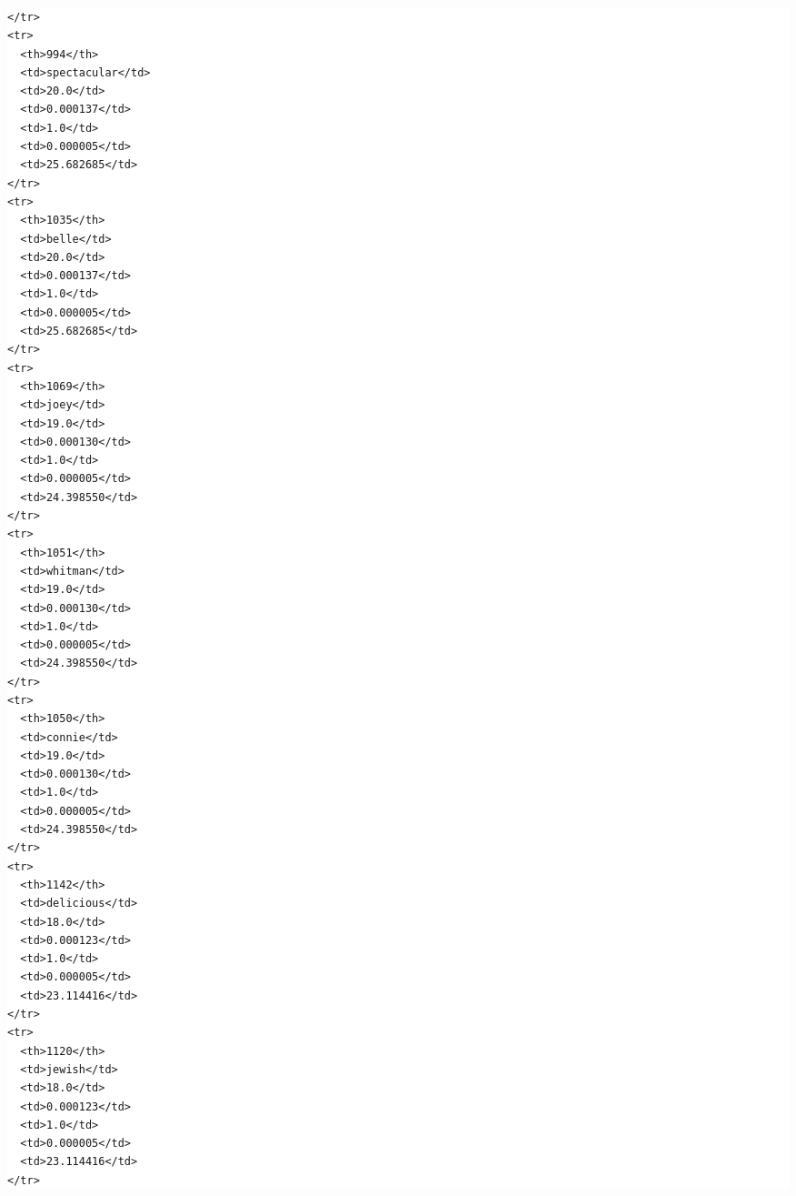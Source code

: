     </tr>
    <tr>
      <th>994</th>
      <td>spectacular</td>
      <td>20.0</td>
      <td>0.000137</td>
      <td>1.0</td>
      <td>0.000005</td>
      <td>25.682685</td>
    </tr>
    <tr>
      <th>1035</th>
      <td>belle</td>
      <td>20.0</td>
      <td>0.000137</td>
      <td>1.0</td>
      <td>0.000005</td>
      <td>25.682685</td>
    </tr>
    <tr>
      <th>1069</th>
      <td>joey</td>
      <td>19.0</td>
      <td>0.000130</td>
      <td>1.0</td>
      <td>0.000005</td>
      <td>24.398550</td>
    </tr>
    <tr>
      <th>1051</th>
      <td>whitman</td>
      <td>19.0</td>
      <td>0.000130</td>
      <td>1.0</td>
      <td>0.000005</td>
      <td>24.398550</td>
    </tr>
    <tr>
      <th>1050</th>
      <td>connie</td>
      <td>19.0</td>
      <td>0.000130</td>
      <td>1.0</td>
      <td>0.000005</td>
      <td>24.398550</td>
    </tr>
    <tr>
      <th>1142</th>
      <td>delicious</td>
      <td>18.0</td>
      <td>0.000123</td>
      <td>1.0</td>
      <td>0.000005</td>
      <td>23.114416</td>
    </tr>
    <tr>
      <th>1120</th>
      <td>jewish</td>
      <td>18.0</td>
      <td>0.000123</td>
      <td>1.0</td>
      <td>0.000005</td>
      <td>23.114416</td>
    </tr>